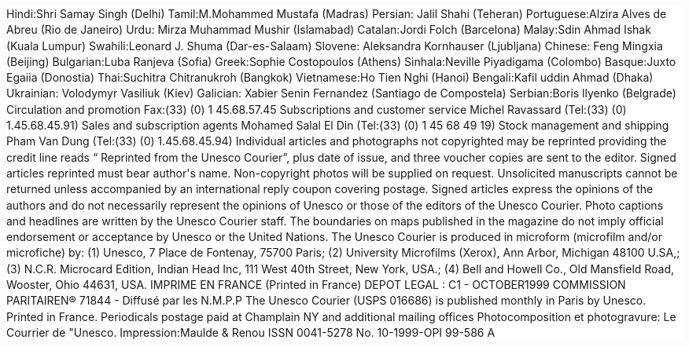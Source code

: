 Hindi:Shri Samay Singh (Delhi) 
Tamil:M.Mohammed Mustafa (Madras) 
Persian: Jalil Shahi (Teheran) 
Portuguese:Alzira Alves de Abreu (Rio de Janeiro) 
Urdu: Mirza Muhammad Mushir (Islamabad) 
Catalan:Jordi Folch (Barcelona) 
Malay:Sdin Ahmad Ishak (Kuala Lumpur) 
Swahili:Leonard J. Shuma (Dar-es-Salaam) 
Slovene: Aleksandra Kornhauser (Ljubljana) 
Chinese: Feng Mingxia (Beijing) 
Bulgarian:Luba Ranjeva (Sofia) 
Greek:Sophie Costopoulos (Athens) 
Sinhala:Neville Piyadigama (Colombo) 
Basque:Juxto Egaiia (Donostia) 
Thai:Suchitra  Chitranukroh (Bangkok) 
Vietnamese:Ho Tien Nghi (Hanoi) 
Bengali:Kafil uddin Ahmad (Dhaka) 
Ukrainian: Volodymyr Vasiliuk (Kiev) 
Galician: Xabier Senin Fernandez 
(Santiago de Compostela) 
Serbian:Boris llyenko (Belgrade) 
Circulation and promotion 
Fax:(33) (0) 1 45.68.57.45 
Subscriptions and customer service 
Michel Ravassard (Tel:(33) (0) 1.45.68.45.91) 
Sales and subscription agents 
Mohamed Salal El Din (Tel:(33) (0) 1 45 68 49 19) 
Stock management and shipping 
Pham Van Dung (Tel:(33) (0) 1.45.68.45.94) 
Individual articles and photographs not copyrighted may be 
reprinted providing the credit line reads “ Reprinted from the 
Unesco Courier”, plus date of issue, and three voucher 
copies are sent to the editor. Signed articles reprinted must 
bear author's name. Non-copyright photos will be supplied 
on request. Unsolicited manuscripts cannot be returned 
unless accompanied by an international reply coupon 
covering postage. Signed articles express the opinions of the 
authors and do not necessarily represent the opinions of 
Unesco or those of the editors of the Unesco Courier. Photo 
captions and headlines are written by the Unesco Courier 
staff. The boundaries on maps published in the magazine do 
not imply official endorsement or acceptance by Unesco or 
the United Nations. The Unesco Courier is produced in 
microform (microfilm and/or microfiche) by: (1) Unesco, 7 
Place de Fontenay, 75700 Paris; (2) University Microfilms 
(Xerox), Ann Arbor, Michigan 48100 U.SA,; (3) N.C.R. 
Microcard Edition, Indian Head Inc, 111 West 40th Street, 
New York, USA.; (4) Bell and Howell Co., Old Mansfield 
Road, Wooster, Ohio 44631, USA. 
IMPRIME EN FRANCE (Printed in France) 
DEPOT LEGAL : C1 - OCTOBER1999 
COMMISSION PARITAIREN® 71844 - 
Diffusé par les N.M.P.P 
The Unesco Courier (USPS 016686) is published monthly in Paris 
by Unesco. Printed in France. Periodicals postage paid at 
Champlain NY and additional mailing offices 
Photocomposition et photogravure: 
Le Courrier de "Unesco. 
Impression:Maulde & Renou 
ISSN 0041-5278 No. 10-1999-OPI 99-586 A
